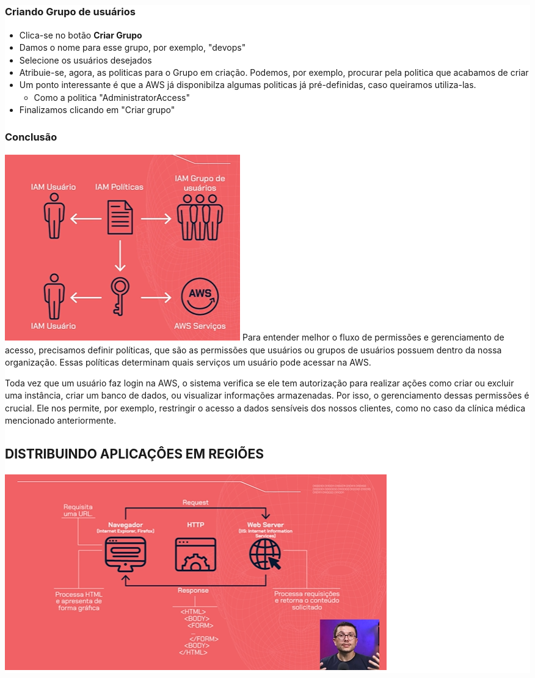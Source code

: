 ### Criando Grupo de usuários
- Clica-se no botão **Criar Grupo**
- Damos o nome para esse grupo, por exemplo, "devops"
- Selecione os usuários desejados
- Atribuie-se, agora, as politicas para o Grupo em criação. Podemos, por exemplo, procurar pela politica que acabamos de criar
- Um ponto interessante é que a AWS já disponibilza algumas politicas já pré-definidas, caso queiramos utiliza-las.
  - Como a politica "AdministratorAccess"
- Finalizamos clicando em "Criar grupo"

### Conclusão
![gerenciamento de acesso a serviços](./assets/acesso_a_servicos.png)
Para entender melhor o fluxo de permissões e gerenciamento de acesso, precisamos definir políticas, que são as permissões que usuários ou grupos de usuários possuem dentro da nossa organização. Essas políticas determinam quais serviços um usuário pode acessar na AWS.

Toda vez que um usuário faz login na AWS, o sistema verifica se ele tem autorização para realizar ações como criar ou excluir uma instância, criar um banco de dados, ou visualizar informações armazenadas. Por isso, o gerenciamento dessas permissões é crucial. Ele nos permite, por exemplo, restringir o acesso a dados sensíveis dos nossos clientes, como no caso da clínica médica mencionado anteriormente.

## DISTRIBUINDO APLICAÇÔES EM REGIÕES
![ciclo de request response](./assets/req_res.png)
